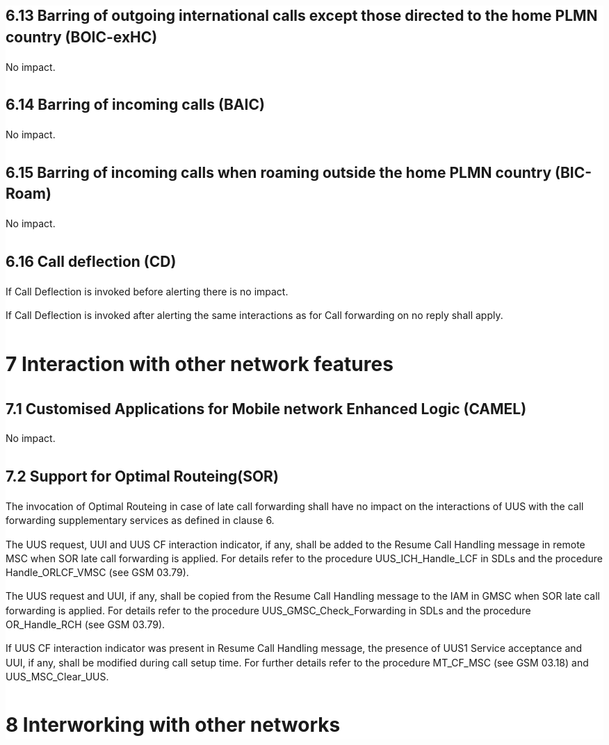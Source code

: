 6.13 Barring of outgoing international calls except those directed to the home PLMN country (BOIC-exHC)
-------------------------------------------------------------------------------------------------------

No impact.

6.14 Barring of incoming calls (BAIC)
-------------------------------------

No impact.

6.15 Barring of incoming calls when roaming outside the home PLMN country (BIC-Roam)
------------------------------------------------------------------------------------

No impact.

6.16 Call deflection (CD)
-------------------------

If Call Deflection is invoked before alerting there is no impact.

If Call Deflection is invoked after alerting the same interactions as
for Call forwarding on no reply shall apply.

7 Interaction with other network features
=========================================

7.1 Customised Applications for Mobile network Enhanced Logic (CAMEL)
---------------------------------------------------------------------

No impact.

7.2 Support for Optimal Routeing(SOR)
-------------------------------------

The invocation of Optimal Routeing in case of late call forwarding shall
have no impact on the interactions of UUS with the call forwarding
supplementary services as defined in clause 6.

The UUS request, UUI and UUS CF interaction indicator, if any, shall be
added to the Resume Call Handling message in remote MSC when SOR late
call forwarding is applied. For details refer to the procedure
UUS\_ICH\_Handle\_LCF in SDLs and the procedure Handle\_ORLCF\_VMSC (see
GSM 03.79).

The UUS request and UUI, if any, shall be copied from the Resume Call
Handling message to the IAM in GMSC when SOR late call forwarding is
applied. For details refer to the procedure UUS\_GMSC\_Check\_Forwarding
in SDLs and the procedure OR\_Handle\_RCH (see GSM 03.79).

If UUS CF interaction indicator was present in Resume Call Handling
message, the presence of UUS1 Service acceptance and UUI, if any, shall
be modified during call setup time. For further details refer to the
procedure MT\_CF\_MSC (see GSM 03.18) and UUS\_MSC\_Clear\_UUS.

8 Interworking with other networks
==================================
